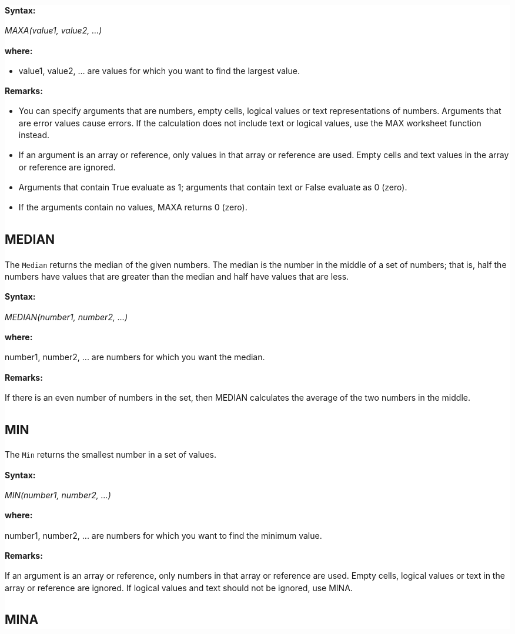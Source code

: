 **Syntax:**

_MAXA(value1, value2, ...)_

**where:**

* value1, value2, ... are values for which you want to find the largest value.

**Remarks:**

* You can specify arguments that are numbers, empty cells, logical values or text representations of numbers. Arguments that are error values cause errors. If the calculation does not include text or logical values, use the MAX worksheet function instead.

* If an argument is an array or reference, only values in that array or reference are used. Empty cells and text values in the array or reference are ignored.

* Arguments that contain True evaluate as 1; arguments that contain text or False evaluate as 0 (zero).

* If the arguments contain no values, MAXA returns 0 (zero).

## MEDIAN

The `Median` returns the median of the given numbers. The median is the number in the middle of a set of numbers; that is, half the numbers have values that are greater than the median and half have values that are less.

**Syntax:**

_MEDIAN(number1, number2, ...)_

**where:**

number1, number2, ... are numbers for which you want the median.

**Remarks:**

If there is an even number of numbers in the set, then MEDIAN calculates the average of the two numbers in the middle.

## MIN

The `Min` returns the smallest number in a set of values.

**Syntax:**

_MIN(number1, number2, ...)_

**where:** 

number1, number2, ... are numbers for which you want to find the minimum value.

**Remarks:**

If an argument is an array or reference, only numbers in that array or reference are used. Empty cells, logical values or text in the array or reference are ignored. If logical values and text should not be ignored, use MINA.

## MINA
